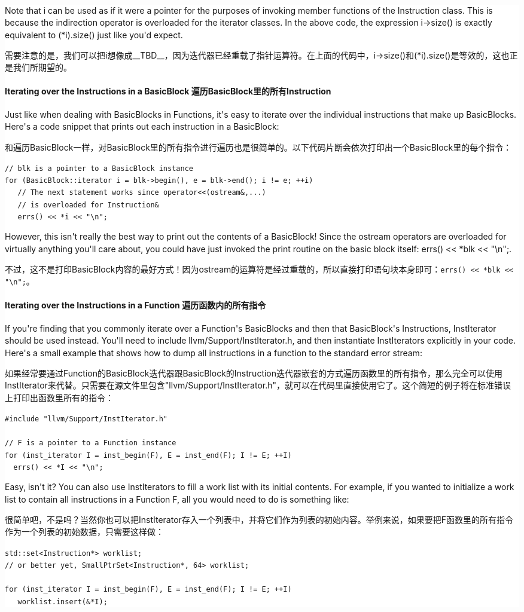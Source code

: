 Note that i can be used as if it were a pointer for the purposes of invoking member functions of the Instruction class. This is because the indirection operator is overloaded for the iterator classes. In the above code, the expression i->size() is exactly equivalent to (*i).size() just like you'd expect.

需要注意的是，我们可以把i想像成__TBD__，因为迭代器已经重载了指针运算符。在上面的代码中，i->size()和(*i).size()是等效的，这也正是我们所期望的。

#### Iterating over the Instructions in a BasicBlock 遍历BasicBlock里的所有Instruction

Just like when dealing with BasicBlocks in Functions, it's easy to iterate over the individual instructions that make up BasicBlocks. Here's a code snippet that prints out each instruction in a BasicBlock:

和遍历BasicBlock一样，对BasicBlock里的所有指令进行遍历也是很简单的。以下代码片断会依次打印出一个BasicBlock里的每个指令：

```
// blk is a pointer to a BasicBlock instance
for (BasicBlock::iterator i = blk->begin(), e = blk->end(); i != e; ++i)
   // The next statement works since operator<<(ostream&,...)
   // is overloaded for Instruction&
   errs() << *i << "\n";
```

However, this isn't really the best way to print out the contents of a BasicBlock! Since the ostream operators are overloaded for virtually anything you'll care about, you could have just invoked the print routine on the basic block itself: errs() << *blk << "\n";.

不过，这不是打印BasicBlock内容的最好方式！因为ostream的运算符是经过重载的，所以直接打印语句块本身即可：`errs() << *blk << "\n";`。

#### Iterating over the Instructions in a Function 遍历函数内的所有指令

If you're finding that you commonly iterate over a Function's BasicBlocks and then that BasicBlock's Instructions, InstIterator should be used instead. You'll need to include llvm/Support/InstIterator.h, and then instantiate InstIterators explicitly in your code. Here's a small example that shows how to dump all instructions in a function to the standard error stream:

如果经常要通过Function的BasicBlock迭代器跟BasicBlock的Instruction迭代器嵌套的方式遍历函数里的所有指令，那么完全可以使用InstIterator来代替。只需要在源文件里包含"llvm/Support/InstIterator.h"，就可以在代码里直接使用它了。这个简短的例子将在标准错误上打印出函数里所有的指令：

```
#include "llvm/Support/InstIterator.h"

// F is a pointer to a Function instance
for (inst_iterator I = inst_begin(F), E = inst_end(F); I != E; ++I)
  errs() << *I << "\n";
```

Easy, isn't it? You can also use InstIterators to fill a work list with its initial contents. For example, if you wanted to initialize a work list to contain all instructions in a Function F, all you would need to do is something like:

很简单吧，不是吗？当然你也可以把InstIterator存入一个列表中，并将它们作为列表的初始内容。举例来说，如果要把F函数里的所有指令作为一个列表的初始数据，只需要这样做：

```
std::set<Instruction*> worklist;
// or better yet, SmallPtrSet<Instruction*, 64> worklist;

for (inst_iterator I = inst_begin(F), E = inst_end(F); I != E; ++I)
   worklist.insert(&*I);
```

